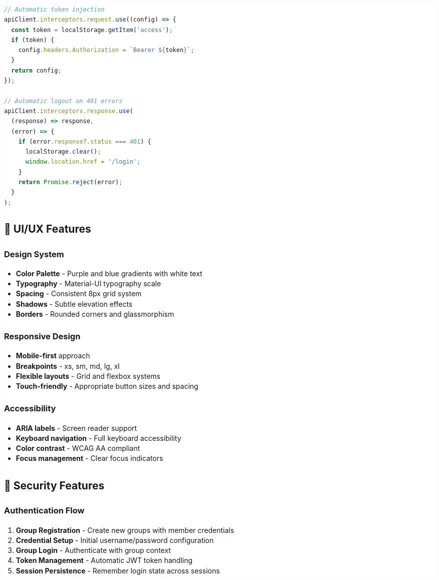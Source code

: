 ```typescript
// Automatic token injection
apiClient.interceptors.request.use((config) => {
  const token = localStorage.getItem('access');
  if (token) {
    config.headers.Authorization = `Bearer ${token}`;
  }
  return config;
});

// Automatic logout on 401 errors
apiClient.interceptors.response.use(
  (response) => response,
  (error) => {
    if (error.response?.status === 401) {
      localStorage.clear();
      window.location.href = '/login';
    }
    return Promise.reject(error);
  }
);
```

## 🎨 UI/UX Features

### Design System
- **Color Palette** - Purple and blue gradients with white text
- **Typography** - Material-UI typography scale
- **Spacing** - Consistent 8px grid system
- **Shadows** - Subtle elevation effects
- **Borders** - Rounded corners and glassmorphism

### Responsive Design
- **Mobile-first** approach
- **Breakpoints** - xs, sm, md, lg, xl
- **Flexible layouts** - Grid and flexbox systems
- **Touch-friendly** - Appropriate button sizes and spacing

### Accessibility
- **ARIA labels** - Screen reader support
- **Keyboard navigation** - Full keyboard accessibility
- **Color contrast** - WCAG AA compliant
- **Focus management** - Clear focus indicators

## 🔐 Security Features

### Authentication Flow
1. **Group Registration** - Create new groups with member credentials
2. **Credential Setup** - Initial username/password configuration
3. **Group Login** - Authenticate with group context
4. **Token Management** - Automatic JWT token handling
5. **Session Persistence** - Remember login state across sessions
